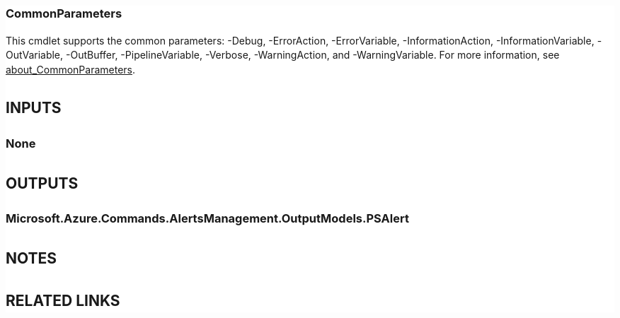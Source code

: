 ### CommonParameters
This cmdlet supports the common parameters: -Debug, -ErrorAction, -ErrorVariable, -InformationAction, -InformationVariable, -OutVariable, -OutBuffer, -PipelineVariable, -Verbose, -WarningAction, and -WarningVariable. For more information, see [about_CommonParameters](http://go.microsoft.com/fwlink/?LinkID=113216).

## INPUTS

### None

## OUTPUTS

### Microsoft.Azure.Commands.AlertsManagement.OutputModels.PSAlert

## NOTES

## RELATED LINKS
